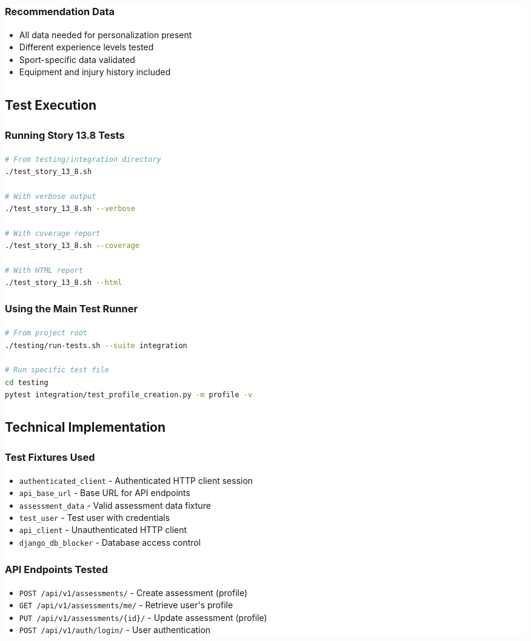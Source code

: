 ### Recommendation Data
- All data needed for personalization present
- Different experience levels tested
- Sport-specific data validated
- Equipment and injury history included

## Test Execution

### Running Story 13.8 Tests

```bash
# From testing/integration directory
./test_story_13_8.sh

# With verbose output
./test_story_13_8.sh --verbose

# With coverage report
./test_story_13_8.sh --coverage

# With HTML report
./test_story_13_8.sh --html
```

### Using the Main Test Runner

```bash
# From project root
./testing/run-tests.sh --suite integration

# Run specific test file
cd testing
pytest integration/test_profile_creation.py -m profile -v
```

## Technical Implementation

### Test Fixtures Used
- `authenticated_client` - Authenticated HTTP client session
- `api_base_url` - Base URL for API endpoints
- `assessment_data` - Valid assessment data fixture
- `test_user` - Test user with credentials
- `api_client` - Unauthenticated HTTP client
- `django_db_blocker` - Database access control

### API Endpoints Tested
- `POST /api/v1/assessments/` - Create assessment (profile)
- `GET /api/v1/assessments/me/` - Retrieve user's profile
- `PUT /api/v1/assessments/{id}/` - Update assessment (profile)
- `POST /api/v1/auth/login/` - User authentication
